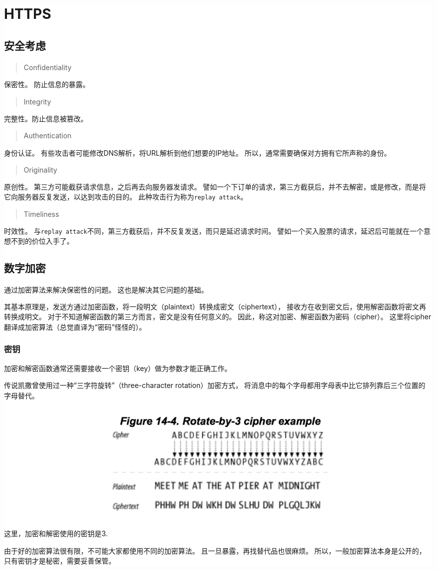 # HTTPS

## 安全考虑
>Confidentiality

保密性。
防止信息的暴露。

>Integrity

完整性。防止信息被篡改。

>Authentication

身份认证。
有些攻击者可能修改DNS解析，将URL解析到他们想要的IP地址。
所以，通常需要确保对方拥有它所声称的身份。

>Originality

原创性。
第三方可能截获请求信息，之后再去向服务器发请求。
譬如一个下订单的请求，第三方截获后，并不去解密，或是修改，而是将它向服务器反复发送，以达到攻击的目的。
此种攻击行为称为`replay attack`。

>Timeliness

时效性。
与`replay attack`不同，第三方截获后，并不反复发送，而只是延迟请求时间。
譬如一个买入股票的请求，延迟后可能就在一个意想不到的价位入手了。

## 数字加密
通过加密算法来解决保密性的问题。
这也是解决其它问题的基础。

其基本原理是，发送方通过加密函数，将一段明文（plaintext）转换成密文（ciphertext），
接收方在收到密文后，使用解密函数将密文再转换成明文。
对于不知道解密函数的第三方而言，密文是没有任何意义的。
因此，称这对加密、解密函数为密码（cipher）。
这里将cipher翻译成加密算法（总觉直译为“密码”怪怪的）。

### 密钥
加密和解密函数通常还需要接收一个密钥（key）做为参数才能正确工作。

传说凯撒曾使用过一种“三字符旋转”（three-character rotation）加密方式，
将消息中的每个字母都用字母表中比它排列靠后三个位置的字母替代。

![rot3]

这里，加密和解密使用的密钥是3.

由于好的加密算法很有限，不可能大家都使用不同的加密算法。
且一旦暴露，再找替代品也很麻烦。
所以，一般加密算法本身是公开的，只有密钥才是秘密，需要妥善保管。


[RSA]: https://en.wikipedia.org/wiki/RSA_(cryptosystem)
[模幂]: https://en.wikipedia.org/wiki/Modular_exponentiation
[padding]: https://en.wikipedia.org/wiki/Padding_(cryptography)
[MD5]: https://en.wikipedia.org/wiki/MD5
[SHA-1]: https://en.wikipedia.org/wiki/SHA-1
[数字签名]: https://en.wikipedia.org/wiki/Digital_signature
[数字证书]: https://en.wikipedia.org/wiki/Public_key_certificate
[欧拉函数]: https://en.wikipedia.org/wiki/Euler%27s_totient_function
[维基百科#RSA]: https://en.wikipedia.org/wiki/RSA_(cryptosystem)#Proofs_of_correctness
[CA]: https://en.wikipedia.org/wiki/Certificate_authority
[DES]: https://en.wikipedia.org/wiki/Data_Encryption_Standard
[Computer Networking: A Top-Down Approach]: http://dl.yazdanpress.com/BOOKS/ENGINEERING/COMPUTER-IT/Computer%20Networking(marked).pdf
[Computer Networks: A Systems Approach]: http://www.pdfiles.com/pdf/files/English/Networking/Computer_Networks_A_Systems_Approach.pdf
[HTTP: The Definitive Guide]: http://www.staroceans.org/e-book/O'Reilly%20-%20HTTP%20-%20The%20Definitive%20Guide.pdf
[decode]: https://upload.wikimedia.org/math/d/4/c/d4c69dd0311459f6be400e7d4a3c5dae.png
[encode]: https://upload.wikimedia.org/math/8/6/b/86bae03c22af912674149ed242f754b9.png
[mac-principle]: mac.png
[MAC]: https://en.wikipedia.org/wiki/Message_authentication_code
[HMAC]: https://en.wikipedia.org/wiki/Hash-based_message_authentication_code
[digital-signature]: digital-signature.png
[digital-signature-encrypt]: digital-signature-encrypt.png
[digital-signature-decrypt]: digital-signature-decrypt.png
[digital certificate]: digital-certificate.png
[digital certificate verifying]: digital-certificate-verify.png
[block cipher]: block-cipher.png
[rsa-1]: https://upload.wikimedia.org/math/4/7/4/474522f25bc32949c42695902c615396.png
[rsa-2]: https://upload.wikimedia.org/math/9/c/c/9cc8d72c3d61105fc50a761fa9061fe3.png
[rot3]: rot3.png
[crack-keys]: crack-keys.png